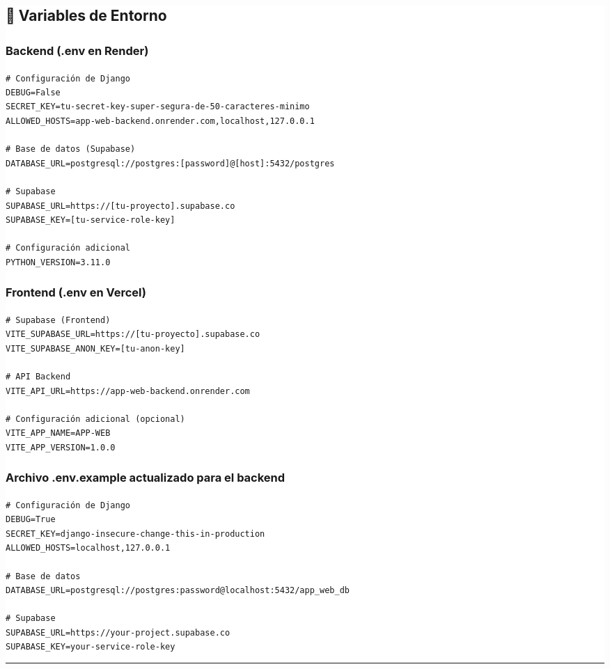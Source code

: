 
## 🔐 Variables de Entorno

### Backend (.env en Render)
```env
# Configuración de Django
DEBUG=False
SECRET_KEY=tu-secret-key-super-segura-de-50-caracteres-minimo
ALLOWED_HOSTS=app-web-backend.onrender.com,localhost,127.0.0.1

# Base de datos (Supabase)
DATABASE_URL=postgresql://postgres:[password]@[host]:5432/postgres

# Supabase
SUPABASE_URL=https://[tu-proyecto].supabase.co
SUPABASE_KEY=[tu-service-role-key]

# Configuración adicional
PYTHON_VERSION=3.11.0
```

### Frontend (.env en Vercel)
```env
# Supabase (Frontend)
VITE_SUPABASE_URL=https://[tu-proyecto].supabase.co
VITE_SUPABASE_ANON_KEY=[tu-anon-key]

# API Backend
VITE_API_URL=https://app-web-backend.onrender.com

# Configuración adicional (opcional)
VITE_APP_NAME=APP-WEB
VITE_APP_VERSION=1.0.0
```

### Archivo .env.example actualizado para el backend
```env
# Configuración de Django
DEBUG=True
SECRET_KEY=django-insecure-change-this-in-production
ALLOWED_HOSTS=localhost,127.0.0.1

# Base de datos
DATABASE_URL=postgresql://postgres:password@localhost:5432/app_web_db

# Supabase
SUPABASE_URL=https://your-project.supabase.co
SUPABASE_KEY=your-service-role-key
```

---
